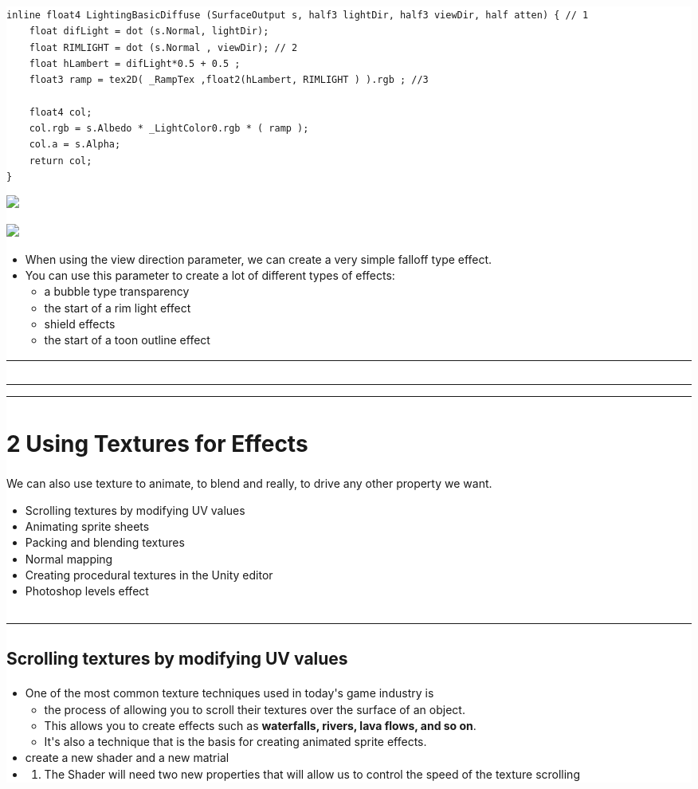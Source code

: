 
```
inline float4 LightingBasicDiffuse (SurfaceOutput s, half3 lightDir, half3 viewDir, half atten) { // 1
    float difLight = dot (s.Normal, lightDir); 
    float RIMLIGHT = dot (s.Normal , viewDir); // 2
    float hLambert = difLight*0.5 + 0.5 ;
    float3 ramp = tex2D( _RampTex ,float2(hLambert, RIMLIGHT ) ).rgb ; //3

    float4 col;
    col.rgb = s.Albedo * _LightColor0.rgb * ( ramp );
    col.a = s.Alpha;
    return col;
}
```

![](../imgs/BRDF_effect.jpg)

![](../imgs/BRDF_explain.jpg)

 - When using the view direction parameter, we can create a very simple falloff type effect. 
 - You can use this parameter to create a lot of different types of effects: 
    - a bubble type transparency
    - the start of a rim light effect
    - shield effects
    - the start of a toon outline effect

-------

<h2 id="e9494390acdea9a1c7a4dd9a202b9130"></h2>

-----
-----

# 2 Using Textures for Effects

We can also use texture to animate, to blend and really, to drive any other property we want. 

 - Scrolling textures by modifying UV values
 - Animating sprite sheets
 - Packing and blending textures
 - Normal mapping
 - Creating procedural textures in the Unity editor
 - Photoshop levels effect

<h2 id="4555fd02bf1cc2d23dc15f9b5e929dcf"></h2>

-----

## Scrolling textures by modifying UV values

 - One of the most common texture techniques used in today's game industry is 
    - the process of allowing you to scroll their textures over the surface of an object.
    - This allows you to create effects such as **waterfalls, rivers, lava flows, and so on**.
    - It's also a technique that is the basis for creating animated sprite effects.
 - create a new shader and a new matrial
 - 1. The Shader will need two new properties that will allow us to control the speed of the texture scrolling
